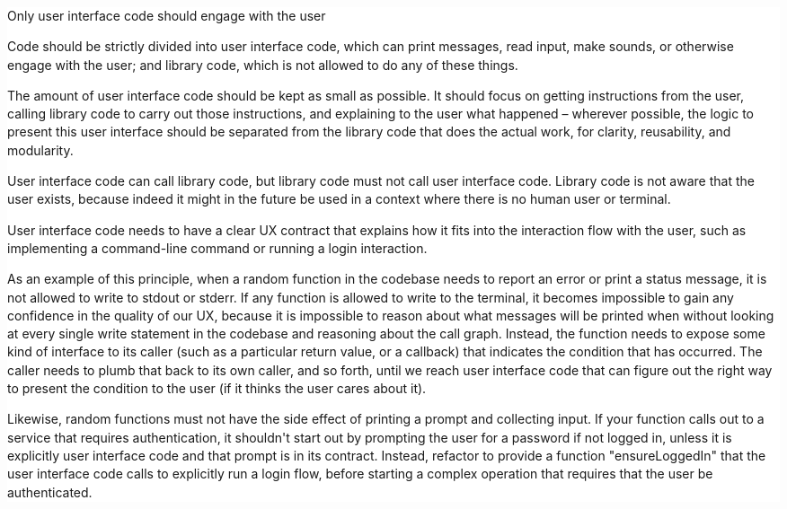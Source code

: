 Only user interface code should engage with the user

Code should be strictly divided into user interface code, which can print messages, read input, make sounds, or otherwise engage with the user; and library code, which is not allowed to do any of these things.

The amount of user interface code should be kept as small as possible. It should focus on getting instructions from the user, calling library code to carry out those instructions, and explaining to the user what happened – wherever possible, the logic to present this user interface should be separated from the library code that does the actual work, for clarity, reusability, and modularity.

User interface code can call library code, but library code must not call user interface code. Library code is not aware that the user exists, because indeed it might in the future be used in a context where there is no human user or terminal.

User interface code needs to have a clear UX contract that explains how it fits into the interaction flow with the user, such as implementing a command-line command or running a login interaction.

As an example of this principle, when a random function in the codebase needs to report an error or print a status message, it is not allowed to write to stdout or stderr. If any function is allowed to write to the terminal, it becomes impossible to gain any confidence in the quality of our UX, because it is impossible to reason about what messages will be printed when without looking at every single write statement in the codebase and reasoning about the call graph. Instead, the function needs to expose some kind of interface to its caller (such as a particular return value, or a callback) that indicates the condition that has occurred. The caller needs to plumb that back to its own caller, and so forth, until we reach user interface code that can figure out the right way to present the condition to the user (if it thinks the user cares about it).

Likewise, random functions must not have the side effect of printing a prompt and collecting input. If your function calls out to a service that requires authentication, it shouldn't start out by prompting the user for a password if not logged in, unless it is explicitly user interface code and that prompt is in its contract. Instead, refactor to provide a function "ensureLoggedIn" that the user interface code calls to explicitly run a login flow, before starting a complex operation that requires that the user be authenticated.
